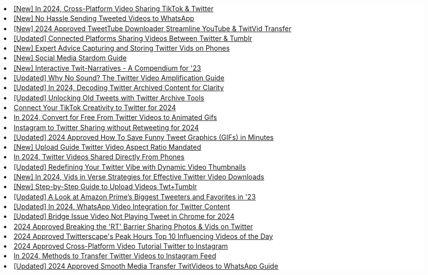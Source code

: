 <li><a href="https://twitter-clips.techidaily.com/new-in-2024-cross-platform-video-sharing-tiktok-and-twitter/"><u>[New] In 2024, Cross-Platform Video Sharing  TikTok & Twitter</u></a></li>
<li><a href="https://twitter-clips.techidaily.com/new-no-hassle-sending-tweeted-videos-to-whatsapp/"><u>[New] No Hassle  Sending Tweeted Videos to WhatsApp</u></a></li>
<li><a href="https://twitter-clips.techidaily.com/new-2024-approved-tweettube-downloader-streamline-youtube-and-twitvid-transfer/"><u>[New] 2024 Approved  TweetTube Downloader  Streamline YouTube & TwitVid Transfer</u></a></li>
<li><a href="https://twitter-clips.techidaily.com/updated-connected-platforms-sharing-videos-between-twitter-and-tumblr/"><u>[Updated] Connected Platforms  Sharing Videos Between Twitter & Tumblr</u></a></li>
<li><a href="https://twitter-clips.techidaily.com/new-expert-advice-capturing-and-storing-twitter-vids-on-phones/"><u>[New] Expert Advice  Capturing and Storing Twitter Vids on Phones</u></a></li>
<li><a href="https://twitter-clips.techidaily.com/new-social-media-stardom-guide/"><u>[New] Social Media Stardom Guide</u></a></li>
<li><a href="https://twitter-clips.techidaily.com/new-interactive-twit-narratives-a-compendium-for-23/"><u>[New] Interactive Twit-Narratives - A Compendium for '23</u></a></li>
<li><a href="https://twitter-clips.techidaily.com/updated-why-no-sound-the-twitter-video-amplification-guide/"><u>[Updated] Why No Sound? The Twitter Video Amplification Guide</u></a></li>
<li><a href="https://twitter-clips.techidaily.com/updated-in-2024-decoding-twitter-archived-content-for-clarity/"><u>[Updated] In 2024, Decoding Twitter Archived Content for Clarity</u></a></li>
<li><a href="https://twitter-clips.techidaily.com/updated-unlocking-old-tweets-with-twitter-archive-tools/"><u>[Updated] Unlocking Old Tweets with Twitter Archive Tools</u></a></li>
<li><a href="https://twitter-clips.techidaily.com/connect-your-tiktok-creativity-to-twitter-for-2024/"><u>Connect Your TikTok Creativity to Twitter for 2024</u></a></li>
<li><a href="https://twitter-clips.techidaily.com/in-2024-convert-for-free-from-twitter-videos-to-animated-gifs/"><u>In 2024, Convert for Free  From Twitter Videos to Animated Gifs</u></a></li>
<li><a href="https://twitter-clips.techidaily.com/instagram-to-twitter-sharing-without-retweeting-for-2024/"><u>Instagram to Twitter  Sharing without Retweeting for 2024</u></a></li>
<li><a href="https://twitter-clips.techidaily.com/updated-2024-approved-how-to-save-funny-tweet-graphics-gifs-in-minutes/"><u>[Updated] 2024 Approved  How To Save Funny Tweet Graphics (GIFs) in Minutes</u></a></li>
<li><a href="https://twitter-clips.techidaily.com/new-upload-guide-twitter-video-aspect-ratio-mandated/"><u>[New] Upload Guide  Twitter Video Aspect Ratio Mandated</u></a></li>
<li><a href="https://twitter-clips.techidaily.com/in-2024-twitter-videos-shared-directly-from-phones/"><u>In 2024, Twitter Videos Shared Directly From Phones</u></a></li>
<li><a href="https://twitter-clips.techidaily.com/updated-redefining-your-twitter-vibe-with-dynamic-video-thumbnails/"><u>[Updated] Redefining Your Twitter Vibe with Dynamic Video Thumbnails</u></a></li>
<li><a href="https://twitter-clips.techidaily.com/new-in-2024-vids-in-verse-strategies-for-effective-twitter-video-downloads/"><u>[New] In 2024, Vids in Verse  Strategies for Effective Twitter Video Downloads</u></a></li>
<li><a href="https://twitter-clips.techidaily.com/new-step-by-step-guide-to-upload-videos-twtplustumblr/"><u>[New] Step-by-Step Guide to Upload Videos Twt+Tumblr</u></a></li>
<li><a href="https://twitter-clips.techidaily.com/updated-a-look-at-amazon-primes-biggest-tweeters-and-favorites-in-23/"><u>[Updated] A Look at Amazon Prime’s Biggest Tweeters and Favorites in '23</u></a></li>
<li><a href="https://twitter-clips.techidaily.com/updated-in-2024-whatsapp-video-integration-for-twitter-content/"><u>[Updated] In 2024, WhatsApp Video Integration for Twitter Content</u></a></li>
<li><a href="https://twitter-clips.techidaily.com/updated-bridge-issue-video-not-playing-tweet-in-chrome-for-2024/"><u>[Updated] Bridge Issue  Video Not Playing Tweet in Chrome for 2024</u></a></li>
<li><a href="https://twitter-clips.techidaily.com/2024-approved-breaking-the-rt-barrier-sharing-photos-and-vids-on-twitter/"><u>2024 Approved  Breaking the 'RT' Barrier  Sharing Photos & Vids on Twitter</u></a></li>
<li><a href="https://twitter-clips.techidaily.com/2024-approved-twitterscapes-peak-hours-top-10-influencing-videos-of-the-day/"><u>2024 Approved  Twitterscape's Peak Hours  Top 10 Influencing Videos of the Day</u></a></li>
<li><a href="https://twitter-clips.techidaily.com/2024-approved-cross-platform-video-tutorial-twitter-to-instagram/"><u>2024 Approved  Cross-Platform Video Tutorial  Twitter to Instagram</u></a></li>
<li><a href="https://twitter-clips.techidaily.com/in-2024-methods-to-transfer-twitter-videos-to-instagram-feed/"><u>In 2024, Methods to Transfer Twitter Videos to Instagram Feed</u></a></li>
<li><a href="https://twitter-clips.techidaily.com/updated-2024-approved-smooth-media-transfer-twitvideos-to-whatsapp-guide/"><u>[Updated] 2024 Approved  Smooth Media Transfer  TwitVideos to WhatsApp Guide</u></a></li>